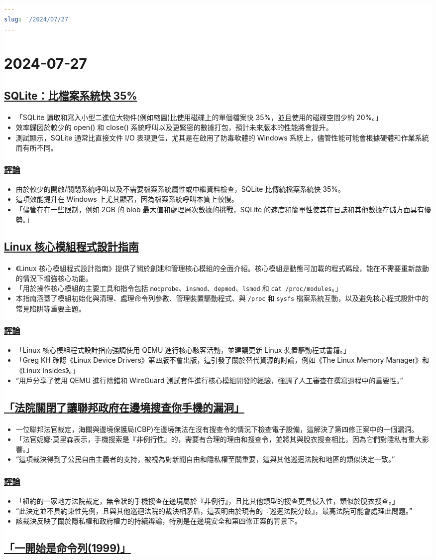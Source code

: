 ```yaml
---
slug: '/2024/07/27'
---
```


# 2024-07-27

## [SQLite：比檔案系統快 35%](https://sqlite.org/fasterthanfs.html)

- 「SQLite 讀取和寫入小型二進位大物件(例如縮圖)比使用磁碟上的單個檔案快 35%，並且使用的磁碟空間少約 20%。」
- 效率歸因於較少的 open() 和 close() 系統呼叫以及更緊密的數據打包，預計未來版本的性能將會提升。
- 測試顯示，SQLite 通常比直接文件 I/O 表現更佳，尤其是在啟用了防毒軟體的 Windows 系統上，儘管性能可能會根據硬體和作業系統而有所不同。

### [評論](https://news.ycombinator.com/item?id=41085376)

- 由於較少的開啟/關閉系統呼叫以及不需要檔案系統屬性或中繼資料檢查，SQLite 比傳統檔案系統快 35%。
- 這項效能提升在 Windows 上尤其顯著，因為檔案系統呼叫本質上較慢。
- 「儘管存在一些限制，例如 2GB 的 blob 最大值和處理層次數據的挑戰，SQLite 的速度和簡單性使其在日誌和其他數據存儲方面具有優勢。」

## [Linux 核心模組程式設計指南](https://sysprog21.github.io/lkmpg/)

- 《Linux 核心模組程式設計指南》提供了關於創建和管理核心模組的全面介紹。核心模組是動態可加載的程式碼段，能在不需要重新啟動的情況下增強核心功能。
- 「用於操作核心模組的主要工具和指令包括 `modprobe`、`insmod`、`depmod`、`lsmod` 和 `cat /proc/modules`。」
- 本指南涵蓋了模組初始化與清理、處理命令列參數、管理裝置驅動程式、與 `/proc` 和 `sysfs` 檔案系統互動，以及避免核心程式設計中的常見陷阱等重要主題。

### [評論](https://news.ycombinator.com/item?id=41083972)

- 「Linux 核心模組程式設計指南強調使用 QEMU 進行核心駭客活動，並建議更新 Linux 裝置驅動程式書籍。」
- 「Greg KH 確認《Linux Device Drivers》第四版不會出版，這引發了關於替代資源的討論，例如《The Linux Memory Manager》和《Linux Insides》。」
- “用戶分享了使用 QEMU 進行除錯和 WireGuard 測試套件進行核心模組開發的經驗，強調了人工審查在撰寫過程中的重要性。”

## [「法院關閉了讓聯邦政府在邊境搜查你手機的漏洞」](https://reason.com/2024/07/26/courts-close-the-loophole-letting-the-feds-search-your-phone-at-the-border/)

- 一位聯邦法官裁定，海關與邊境保護局(CBP)在邊境無法在沒有搜查令的情況下檢查電子設備，這解決了第四修正案中的一個漏洞。
- 「法官妮娜·莫里森表示，手機搜索是『非例行性』的，需要有合理的理由和搜查令，並將其與脫衣搜查相比，因為它們對隱私有重大影響。」
- “這項裁決得到了公民自由主義者的支持，被視為對新聞自由和隱私權至關重要，這與其他巡迴法院和地區的類似決定一致。”

### [評論](https://news.ycombinator.com/item?id=41083286)

- 「紐約的一家地方法院裁定，無令狀的手機搜查在邊境屬於『非例行』，且比其他類型的搜查更具侵入性，類似於脫衣搜查。」
- “此決定並不具約束性先例，且與其他巡迴法院的裁決相矛盾，這表明由於現有的『巡迴法院分歧』，最高法院可能會處理此問題。”
- 該裁決反映了關於隱私權和政府權力的持續辯論，特別是在邊境安全和第四修正案的背景下。

## [「一開始是命令列(1999)」](https://web.stanford.edu/class/cs81n/command.txt)

